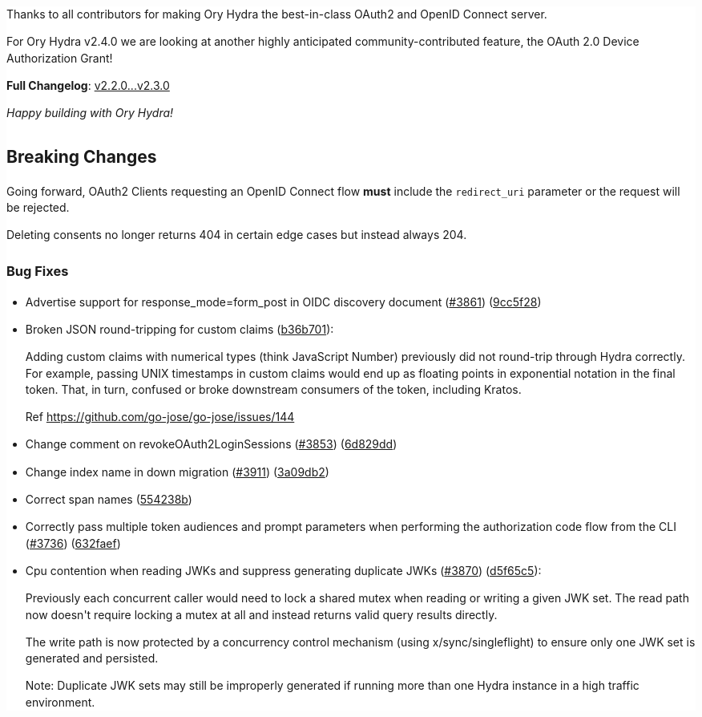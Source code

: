 Thanks to all contributors for making Ory Hydra the best-in-class OAuth2 and OpenID Connect server.

For Ory Hydra v2.4.0 we are looking at another highly anticipated community-contributed feature, the OAuth 2.0 Device Authorization Grant!

**Full Changelog**: [v2.2.0...v2.3.0](https://github.com/ory/hydra/compare/v2.2.0...v2.3.0)

*Happy building with Ory Hydra!*



## Breaking Changes

Going forward, OAuth2 Clients requesting an OpenID Connect flow **must** include the `redirect_uri` parameter or the request will be rejected.

Deleting consents no longer returns 404 in certain edge cases but instead always 204.



### Bug Fixes

* Advertise support for response_mode=form_post in OIDC discovery document ([#3861](https://github.com/ory/hydra/issues/3861)) ([9cc5f28](https://github.com/ory/hydra/commit/9cc5f28825bb80398a9830d4fcb220147f74504c))
* Broken JSON round-tripping for custom claims ([b36b701](https://github.com/ory/hydra/commit/b36b701026d7d7324b0b04529f134d3ed1eb9eb7)):

    Adding custom claims with numerical types (think JavaScript Number) previously did not
    round-trip through Hydra correctly. For example, passing UNIX timestamps in custom claims
    would end up as floating points in exponential notation in the final token. That, in turn,
    confused or broke downstream consumers of the token, including Kratos.
    
    Ref https://github.com/go-jose/go-jose/issues/144

* Change comment on revokeOAuth2LoginSessions ([#3853](https://github.com/ory/hydra/issues/3853)) ([6d829dd](https://github.com/ory/hydra/commit/6d829ddb251f9e9f1a49a91438c1bd684e827021))
* Change index name in down migration ([#3911](https://github.com/ory/hydra/issues/3911)) ([3a09db2](https://github.com/ory/hydra/commit/3a09db2abb978df91d875333b1eca70014cdcd10))
* Correct span names ([554238b](https://github.com/ory/hydra/commit/554238b6da4e1d8ad690b1bf359e532382571884))
* Correctly pass multiple token audiences and prompt parameters when performing the authorization code flow from the CLI ([#3736](https://github.com/ory/hydra/issues/3736)) ([632faef](https://github.com/ory/hydra/commit/632faef15228c2d0a2caedfc3d7c6a3782c2e131))
* Cpu contention when reading JWKs and suppress generating duplicate JWKs ([#3870](https://github.com/ory/hydra/issues/3870)) ([d5f65c5](https://github.com/ory/hydra/commit/d5f65c570a02a999867f323630d2a5d099526054)):

    Previously each concurrent caller would need to lock a shared mutex when reading or writing a given JWK set.
    The read path now doesn't require locking a mutex at all and instead returns valid query results directly.
    
    The write path is now protected by a concurrency control mechanism (using x/sync/singleflight) to ensure only one JWK set is generated and persisted.
    
    Note: Duplicate JWK sets may still be improperly generated if running more than one Hydra instance in a high traffic environment.
